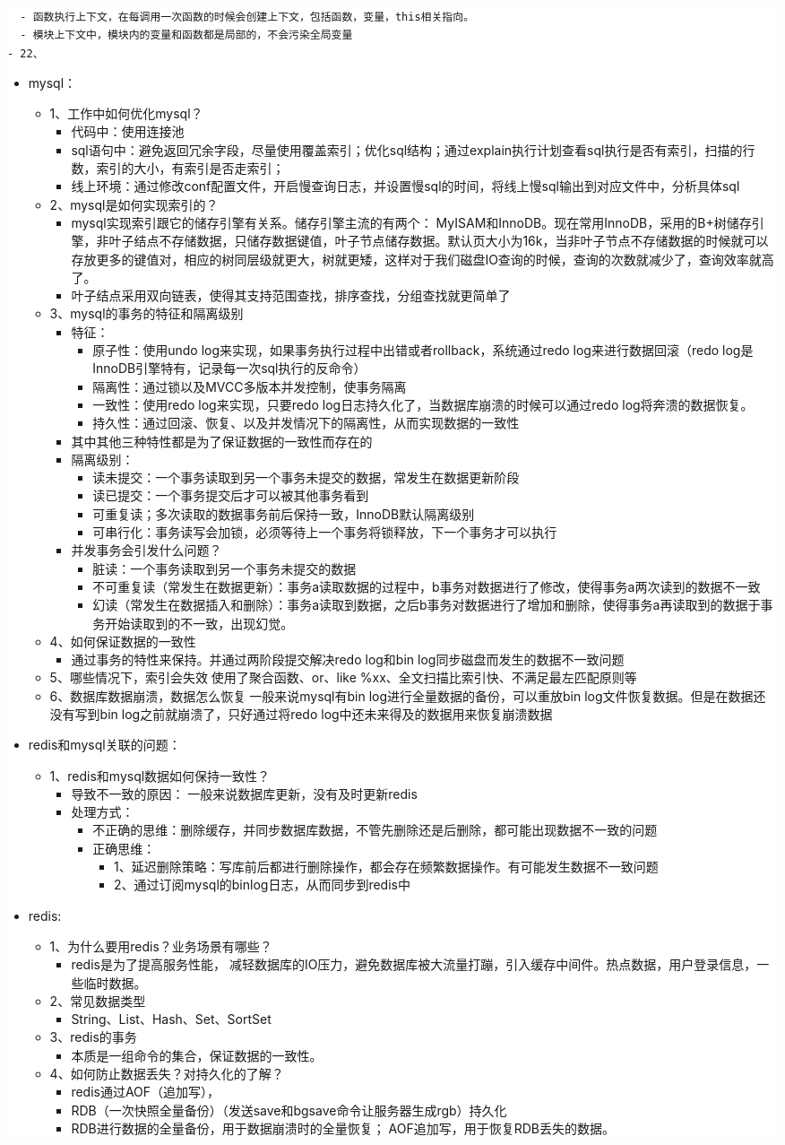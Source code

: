       - 函数执行上下文，在每调用一次函数的时候会创建上下文，包括函数，变量，this相关指向。
      - 模块上下文中，模块内的变量和函数都是局部的，不会污染全局变量
    - 22、
- mysql：
    - 1、工作中如何优化mysql？
        - 代码中：使用连接池
        - sql语句中：避免返回冗余字段，尽量使用覆盖索引；优化sql结构；通过explain执行计划查看sql执行是否有索引，扫描的行数，索引的大小，有索引是否走索引；
        - 线上环境：通过修改conf配置文件，开启慢查询日志，并设置慢sql的时间，将线上慢sql输出到对应文件中，分析具体sql
    - 2、mysql是如何实现索引的？
        - mysql实现索引跟它的储存引擎有关系。储存引擎主流的有两个： MyISAM和InnoDB。现在常用InnoDB，采用的B+树储存引擎，非叶子结点不存储数据，只储存数据键值，叶子节点储存数据。默认页大小为16k，当非叶子节点不存储数据的时候就可以存放更多的键值对，相应的树同层级就更大，树就更矮，这样对于我们磁盘IO查询的时候，查询的次数就减少了，查询效率就高了。
        - 叶子结点采用双向链表，使得其支持范围查找，排序查找，分组查找就更简单了
    - 3、mysql的事务的特征和隔离级别
        - 特征：
          - 原子性：使用undo log来实现，如果事务执行过程中出错或者rollback，系统通过redo log来进行数据回滚（redo log是InnoDB引擎特有，记录每一次sql执行的反命令）
          - 隔离性：通过锁以及MVCC多版本并发控制，使事务隔离
          - 一致性：使用redo log来实现，只要redo log日志持久化了，当数据库崩溃的时候可以通过redo log将奔溃的数据恢复。
          - 持久性：通过回滚、恢复、以及并发情况下的隔离性，从而实现数据的一致性
        - 其中其他三种特性都是为了保证数据的一致性而存在的
        - 隔离级别：
          - 读未提交：一个事务读取到另一个事务未提交的数据，常发生在数据更新阶段
          - 读已提交：一个事务提交后才可以被其他事务看到
          - 可重复读；多次读取的数据事务前后保持一致，InnoDB默认隔离级别
          - 可串行化：事务读写会加锁，必须等待上一个事务将锁释放，下一个事务才可以执行
        - 并发事务会引发什么问题？
          - 脏读：一个事务读取到另一个事务未提交的数据
          - 不可重复读（常发生在数据更新）：事务a读取数据的过程中，b事务对数据进行了修改，使得事务a两次读到的数据不一致
          - 幻读（常发生在数据插入和删除）：事务a读取到数据，之后b事务对数据进行了增加和删除，使得事务a再读取到的数据于事务开始读取到的不一致，出现幻觉。
    - 4、如何保证数据的一致性
        - 通过事务的特性来保持。并通过两阶段提交解决redo log和bin log同步磁盘而发生的数据不一致问题
    - 5、哪些情况下，索引会失效
        使用了聚合函数、or、like %xx、全文扫描比索引快、不满足最左匹配原则等
    - 6、数据库数据崩溃，数据怎么恢复
        一般来说mysql有bin log进行全量数据的备份，可以重放bin log文件恢复数据。但是在数据还没有写到bin log之前就崩溃了，只好通过将redo log中还未来得及的数据用来恢复崩溃数据

- redis和mysql关联的问题：
    - 1、redis和mysql数据如何保持一致性？
        - 导致不一致的原因： 一般来说数据库更新，没有及时更新redis
        - 处理方式：
            - 不正确的思维：删除缓存，并同步数据库数据，不管先删除还是后删除，都可能出现数据不一致的问题
            - 正确思维：
              - 1、延迟删除策略：写库前后都进行删除操作，都会存在频繁数据操作。有可能发生数据不一致问题
              - 2、通过订阅mysql的binlog日志，从而同步到redis中
                

- redis:
    - 1、为什么要用redis？业务场景有哪些？
        - redis是为了提高服务性能， 减轻数据库的IO压力，避免数据库被大流量打蹦，引入缓存中间件。热点数据，用户登录信息，一些临时数据。
    - 2、常见数据类型
        - String、List、Hash、Set、SortSet
    - 3、redis的事务
        - 本质是一组命令的集合，保证数据的一致性。
    - 4、如何防止数据丢失？对持久化的了解？
        - redis通过AOF（追加写），
        - RDB（一次快照全量备份）（发送save和bgsave命令让服务器生成rgb）持久化
        - RDB进行数据的全量备份，用于数据崩溃时的全量恢复； AOF追加写，用于恢复RDB丢失的数据。

